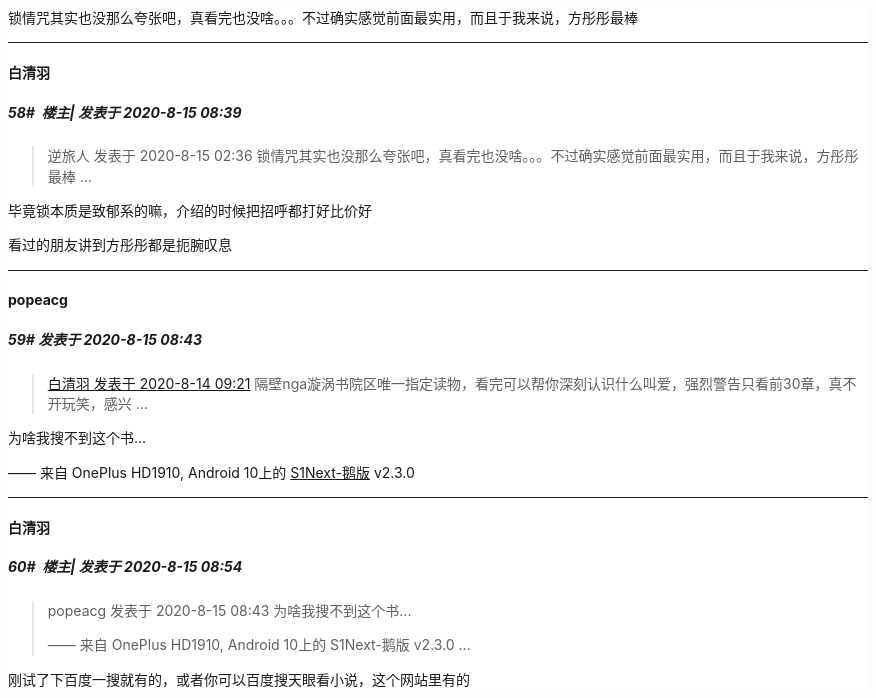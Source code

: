 


锁情咒其实也没那么夸张吧，真看完也没啥。。。不过确实感觉前面最实用，而且于我来说，方彤彤最棒







-----

####  白清羽  
##### 58#         楼主| 发表于 2020-8-15 08:39



<blockquote>逆旅人 发表于 2020-8-15 02:36
锁情咒其实也没那么夸张吧，真看完也没啥。。。不过确实感觉前面最实用，而且于我来说，方彤彤最棒 ...</blockquote>
毕竟锁本质是致郁系的嘛，介绍的时候把招呼都打好比价好


看过的朋友讲到方彤彤都是扼腕叹息







-----

####  popeacg  
##### 59#       发表于 2020-8-15 08:43



<blockquote><a href="httphttps://bbs.saraba1st.com/2b/forum.php?mod=redirect&amp;goto=findpost&amp;pid=48424135&amp;ptid=1954524" target="_blank">白清羽 发表于 2020-8-14 09:21</a>
隔壁nga漩涡书院区唯一指定读物，看完可以帮你深刻认识什么叫爱，强烈警告只看前30章，真不开玩笑，感兴 ...</blockquote>
为啥我搜不到这个书...

—— 来自 OnePlus HD1910, Android 10上的 [S1Next-鹅版](https://github.com/ykrank/S1-Next/releases) v2.3.0







-----

####  白清羽  
##### 60#         楼主| 发表于 2020-8-15 08:54



<blockquote>popeacg 发表于 2020-8-15 08:43
为啥我搜不到这个书...


—— 来自 OnePlus HD1910, Android 10上的 S1Next-鹅版 v2.3.0 ...</blockquote>
刚试了下百度一搜就有的，或者你可以百度搜天眼看小说，这个网站里有的




